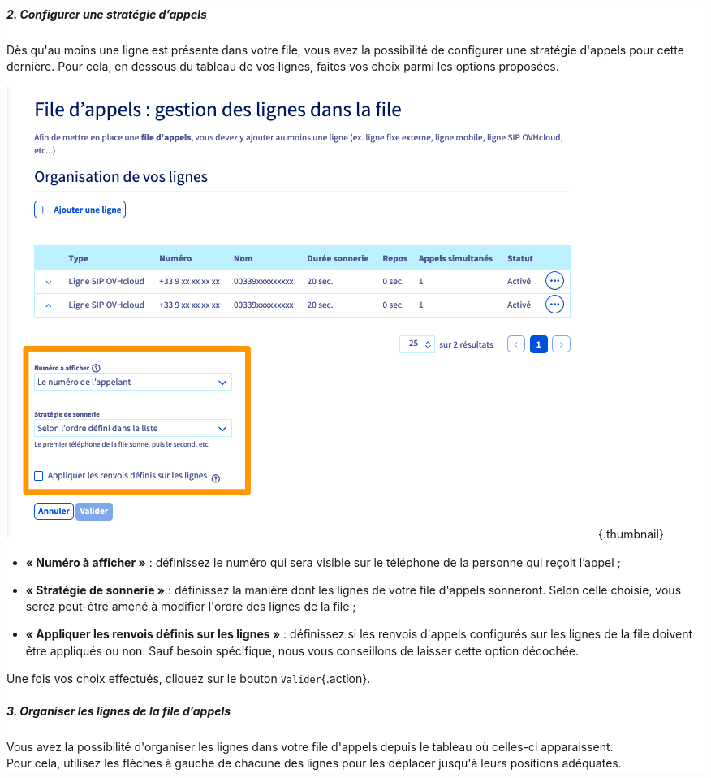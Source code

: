 ##### 2. Configurer une stratégie d’appels

Dès qu'au moins une ligne est présente dans votre file, vous avez la possibilité de configurer une stratégie d'appels pour cette dernière. Pour cela, en dessous du tableau de vos lignes, faites vos choix parmi les options proposées.

![fileappels](images/2022-VoIP-FA-06.png){.thumbnail}

- **« Numéro à afficher »** : définissez le numéro qui sera visible sur le téléphone de la personne qui reçoit l’appel ;

- **« Stratégie de sonnerie »** : définissez la manière dont les lignes de votre file d'appels sonneront. Selon celle choisie, vous serez peut-être amené à [modifier l'ordre des lignes de la file](../les-files-d-appels/#3-organiser-les-lignes-de-la-file-dappels) ;

- **« Appliquer les renvois définis sur les lignes »** : définissez si les renvois d'appels configurés sur les lignes de la file doivent être appliqués ou non. Sauf besoin spécifique, nous vous conseillons de laisser cette option décochée. 

Une fois vos choix effectués, cliquez sur le bouton `Valider`{.action}.

##### 3. Organiser les lignes de la file d’appels

Vous avez la possibilité d'organiser les lignes dans votre file d'appels depuis le tableau où celles-ci apparaissent.<br>
Pour cela, utilisez les flèches à gauche de chacune des lignes pour les déplacer jusqu'à leurs positions adéquates. 
